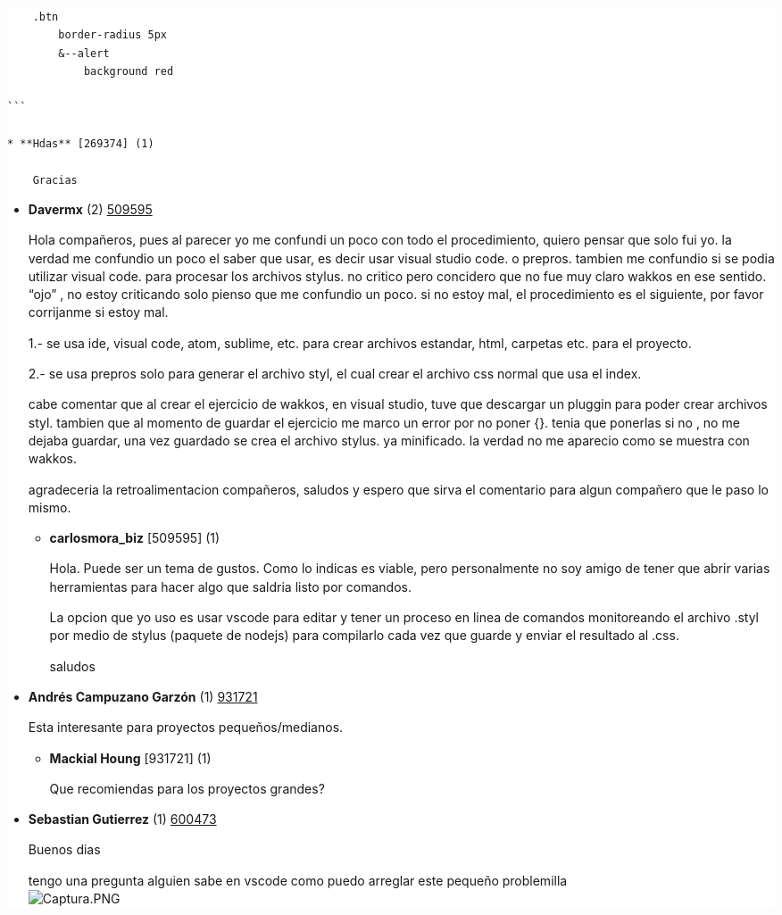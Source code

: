 	    .btn
	    	border-radius 5px
	    	&--alert
	    		background red
	    
	```

	* **Hdas** [269374] (1)

		Gracias

* **Davermx** (2) [509595](https://platzi.com/comentario/509595/) 

	Hola compañeros, pues al parecer yo me confundi un poco con todo el procedimiento, quiero pensar que solo fui yo. la verdad me confundio un poco el saber que usar, es decir usar visual studio code. o prepros. tambien me confundio si se podia utilizar visual code. para procesar los archivos stylus. no critico pero concidero que no fue muy claro wakkos en ese sentido. “ojo” , no estoy criticando solo pienso que me confundio un poco. si no estoy mal, el procedimiento es el siguiente, por favor corrijanme si estoy mal.
	
	1.- se usa ide, visual code, atom, sublime, etc. para crear archivos estandar, html, carpetas etc. para el proyecto.
	
	2.- se usa prepros solo para generar el archivo styl, el cual crear el archivo css normal que usa el index.
	
	cabe comentar que al crear el ejercicio de wakkos, en visual studio, tuve que descargar un pluggin para poder crear archivos styl. tambien que al momento de guardar el ejercicio me marco un error por no poner {}. tenia que ponerlas si no , no me dejaba guardar, una vez guardado se crea el archivo stylus. ya minificado. la verdad no me aparecio como se muestra con wakkos.
	
	agradeceria la retroalimentacion compañeros, saludos y espero que sirva el comentario para algun compañero que le paso lo mismo.

	* **carlosmora_biz** [509595] (1)

		Hola. Puede ser un tema de gustos. Como lo indicas es viable, pero personalmente no soy amigo de tener que abrir varias herramientas para hacer algo que saldria listo por comandos.
		
		La opcion que yo uso es usar vscode para editar y tener un proceso en linea de comandos monitoreando el archivo .styl por medio de stylus (paquete de nodejs) para compilarlo cada vez que guarde y enviar el resultado al .css.
		
		saludos

* **Andrés Campuzano Garzón** (1) [931721](https://platzi.com/comentario/931721/) 

	Esta interesante para proyectos pequeños/medianos.

	* **Mackial Houng** [931721] (1)

		Que recomiendas para los proyectos grandes?

* **Sebastian Gutierrez** (1) [600473](https://platzi.com/comentario/600473/) 

	Buenos dias
	
	tengo una pregunta alguien sabe en vscode como puedo arreglar este pequeño problemilla  
	![Captura.PNG](https://static.platzi.com/media/user_upload/Captura-8c38cefd-93e4-4104-a676-4433312d2618.jpg)
